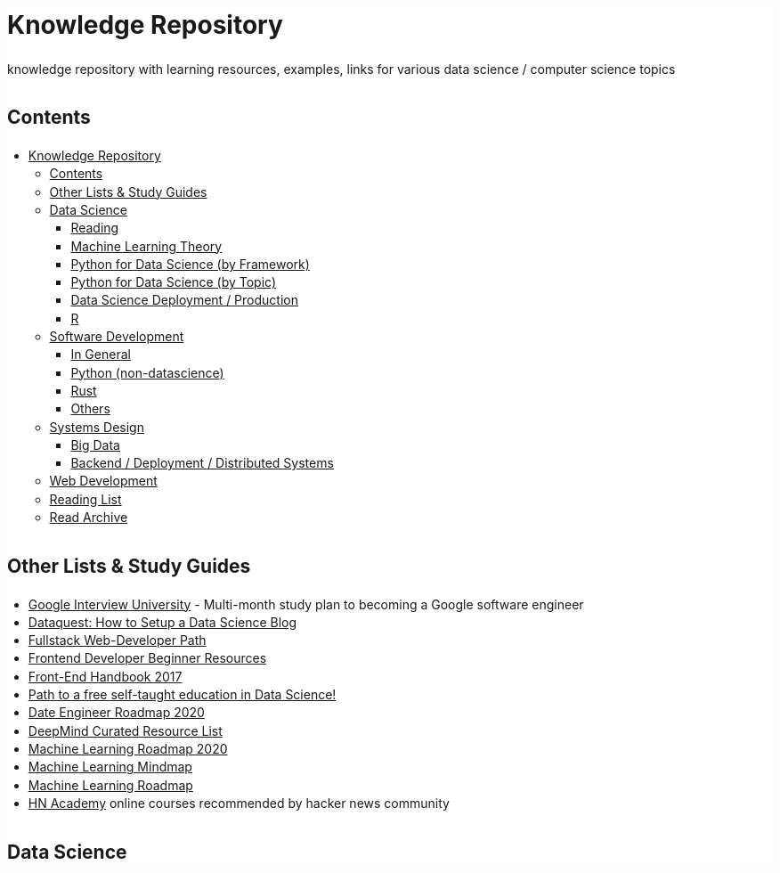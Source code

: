 # Knowledge Repository

knowledge repository with learning resources, examples, links for various data science / computer science topics

## Contents

- [Knowledge Repository](#knowledge-repository)
  - [Contents](#contents)
  - [Other Lists & Study Guides](#other-lists--study-guides)
  - [Data Science](#data-science)
    - [Reading](#reading)
    - [Machine Learning Theory](#machine-learning-theory)
    - [Python for Data Science (by Framework)](#python-for-data-science-by-framework)
    - [Python for Data Science (by Topic)](#python-for-data-science-by-topic)
    - [Data Science Deployment / Production](#data-science-deployment--production)
    - [R](#r)
  - [Software Development](#software-development)
    - [In General](#in-general)
    - [Python (non-datascience)](#python-non-datascience)
    - [Rust](#rust)
    - [Others](#others)
  - [Systems Design](#systems-design)
    - [Big Data](#big-data)
    - [Backend / Deployment / Distributed Systems](#backend--deployment--distributed-systems)
  - [Web Development](#web-development)
  - [Reading List](#reading-list)
  - [Read Archive](#read-archive)

## Other Lists & Study Guides

- [Google Interview University](https://github.com/mhujer/google-interview-university) - Multi-month study plan to becoming a Google software engineer
- [Dataquest: How to Setup a Data Science Blog](https://www.dataquest.io/blog/how-to-setup-a-data-science-blog/)
- [Fullstack Web-Developer Path](https://github.com/shovanch/fullstack-web-developer-path)
- [Frontend Developer Beginner Resources](https://github.com/thedaviddias/Resources-Front-End-Beginner)
- [Front-End Handbook 2017](https://github.com/FrontendMasters/front-end-handbook-2017)
- [Path to a free self-taught education in Data Science!](https://github.com/ossu/data-science)
- [Date Engineer Roadmap 2020](https://github.com/datastacktv/data-engineer-roadmap)
- [DeepMind Curated Resource List](https://storage.googleapis.com/deepmind-media/research/New_AtHomeWithAI%20resources.pdf)
- [Machine Learning Roadmap 2020](https://whimsical.com/CA7f3ykvXpnJ9Az32vYXva)
- [Machine Learning Mindmap](https://github.com/dformoso/machine-learning-mindmap)
- [Machine Learning Roadmap](https://github.com/mrdbourke/machine-learning-roadmap)
- [HN Academy](https://yahnd.com/academy/) online courses recommended by hacker news community

## Data Science
